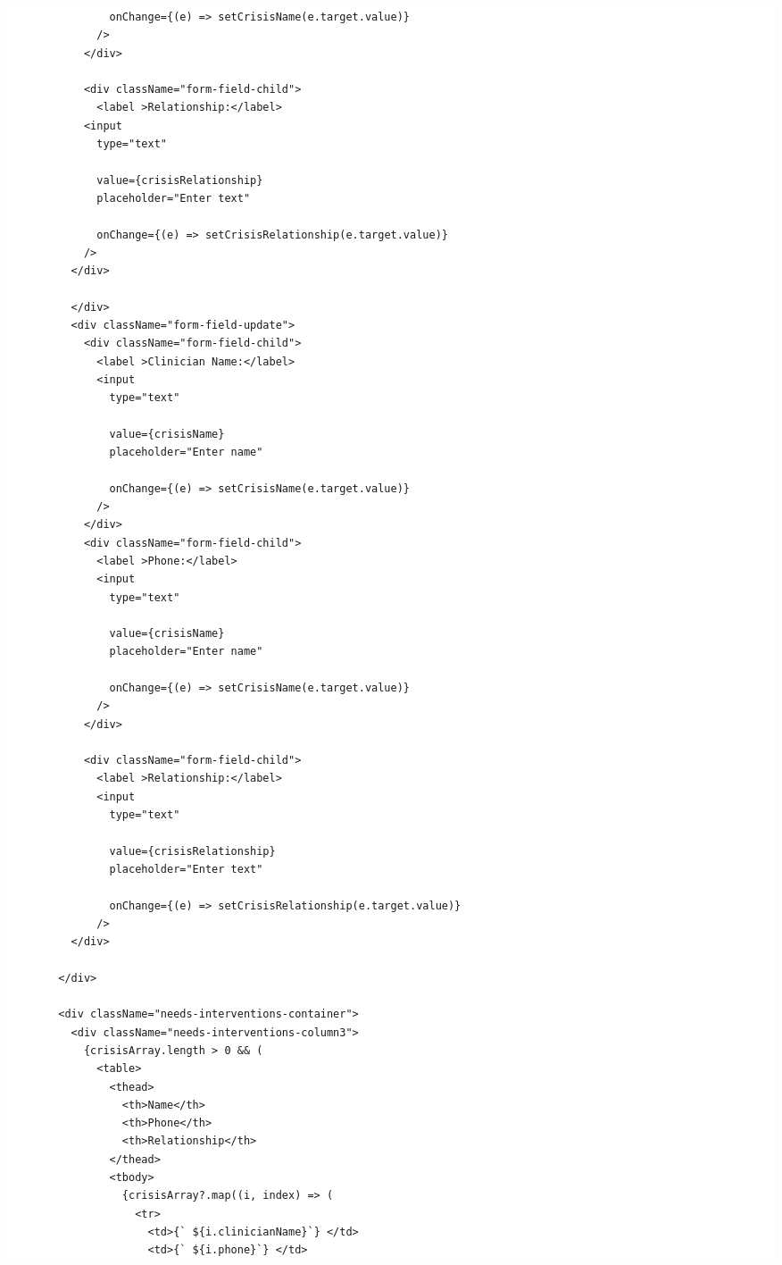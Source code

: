                     onChange={(e) => setCrisisName(e.target.value)}
                  />
                </div>

                <div className="form-field-child">
                  <label >Relationship:</label>
                <input
                  type="text"
                
                  value={crisisRelationship}
                  placeholder="Enter text"
                  
                  onChange={(e) => setCrisisRelationship(e.target.value)}
                />
              </div>

              </div>
              <div className="form-field-update">
                <div className="form-field-child">
                  <label >Clinician Name:</label>
                  <input
                    type="text"

                    value={crisisName}
                    placeholder="Enter name"

                    onChange={(e) => setCrisisName(e.target.value)}
                  />
                </div>
                <div className="form-field-child">
                  <label >Phone:</label>
                  <input
                    type="text"

                    value={crisisName}
                    placeholder="Enter name"

                    onChange={(e) => setCrisisName(e.target.value)}
                  />
                </div>

                <div className="form-field-child">
                  <label >Relationship:</label>
                  <input
                    type="text"

                    value={crisisRelationship}
                    placeholder="Enter text"

                    onChange={(e) => setCrisisRelationship(e.target.value)}
                  />
              </div>

            </div>

            <div className="needs-interventions-container">
              <div className="needs-interventions-column3">
                {crisisArray.length > 0 && (
                  <table>
                    <thead>
                      <th>Name</th>
                      <th>Phone</th>
                      <th>Relationship</th>
                    </thead>
                    <tbody>
                      {crisisArray?.map((i, index) => (
                        <tr>
                          <td>{` ${i.clinicianName}`} </td>
                          <td>{` ${i.phone}`} </td>